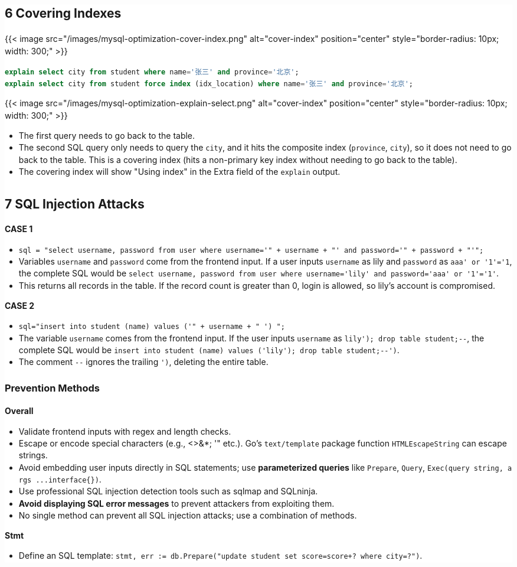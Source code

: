 ## 6 Covering Indexes

{{< image src="/images/mysql-optimization-cover-index.png" alt="cover-index" position="center" style="border-radius: 10px; width: 300;" >}}

```sql
explain select city from student where name='张三' and province='北京';
explain select city from student force index (idx_location) where name='张三' and province='北京';
```

{{< image src="/images/mysql-optimization-explain-select.png" alt="cover-index" position="center" style="border-radius: 10px; width: 300;" >}}

- The first query needs to go back to the table.
- The second SQL query only needs to query the `city`, and it hits the composite index (`province`, `city`), so it does not need to go back to the table. This is a covering index (hits a non-primary key index without needing to go back to the table).
- The covering index will show "Using index" in the Extra field of the `explain` output.

## 7 SQL Injection Attacks

**CASE 1**

- `sql = "select username, password from user where username='" + username + "' and password='" + password + "'";`
- Variables `username` and `password` come from the frontend input. If a user inputs `username` as lily and `password` as `aaa' or '1'='1`, the complete SQL would be `select username, password from user where username='lily' and password='aaa' or '1'='1'`.
- This returns all records in the table. If the record count is greater than 0, login is allowed, so lily’s account is compromised.

**CASE 2**

- `sql="insert into student (name) values ('" + username + " ') ";`
- The variable `username` comes from the frontend input. If the user inputs `username` as `lily'); drop table student;--`, the complete SQL would be `insert into student (name) values ('lily'); drop table student;--')`.
- The comment `--` ignores the trailing `')`, deleting the entire table.

### Prevention Methods

**Overall**

- Validate frontend inputs with regex and length checks.
- Escape or encode special characters (e.g., <>&*; '" etc.). Go’s `text/template` package function `HTMLEscapeString` can escape strings.
- Avoid embedding user inputs directly in SQL statements; use **parameterized queries** like `Prepare`, `Query`, `Exec(query string, args ...interface{})`.
- Use professional SQL injection detection tools such as sqlmap and SQLninja.
- **Avoid displaying SQL error messages** to prevent attackers from exploiting them.
- No single method can prevent all SQL injection attacks; use a combination of methods.

**Stmt**

- Define an SQL template: `stmt, err := db.Prepare("update student set score=score+? where city=?")`.
